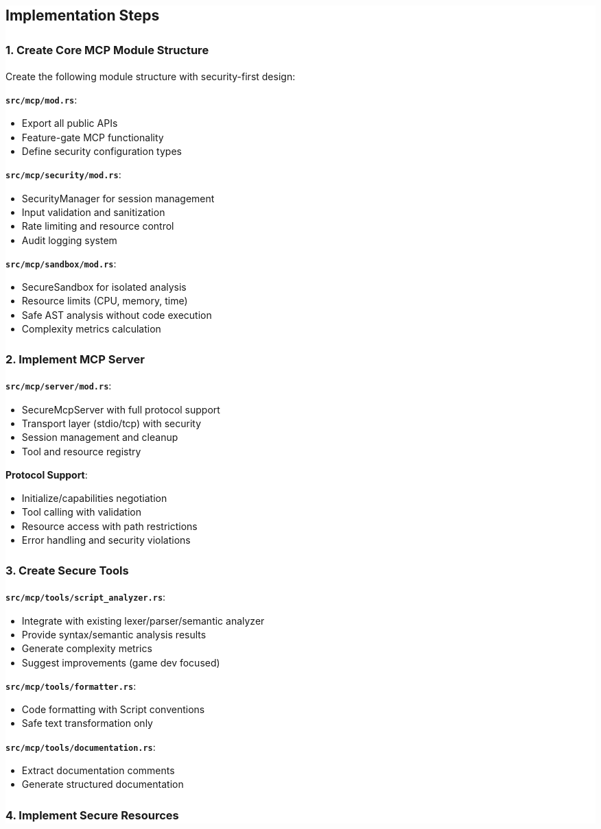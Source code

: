 ## Implementation Steps

### 1. Create Core MCP Module Structure

Create the following module structure with security-first design:

**`src/mcp/mod.rs`**:
- Export all public APIs
- Feature-gate MCP functionality
- Define security configuration types

**`src/mcp/security/mod.rs`**:
- SecurityManager for session management
- Input validation and sanitization
- Rate limiting and resource control
- Audit logging system

**`src/mcp/sandbox/mod.rs`**:
- SecureSandbox for isolated analysis
- Resource limits (CPU, memory, time)
- Safe AST analysis without code execution
- Complexity metrics calculation

### 2. Implement MCP Server

**`src/mcp/server/mod.rs`**:
- SecureMcpServer with full protocol support
- Transport layer (stdio/tcp) with security
- Session management and cleanup
- Tool and resource registry

**Protocol Support**:
- Initialize/capabilities negotiation
- Tool calling with validation
- Resource access with path restrictions
- Error handling and security violations

### 3. Create Secure Tools

**`src/mcp/tools/script_analyzer.rs`**:
- Integrate with existing lexer/parser/semantic analyzer
- Provide syntax/semantic analysis results
- Generate complexity metrics
- Suggest improvements (game dev focused)

**`src/mcp/tools/formatter.rs`**:
- Code formatting with Script conventions
- Safe text transformation only

**`src/mcp/tools/documentation.rs`**:
- Extract documentation comments
- Generate structured documentation

### 4. Implement Secure Resources
